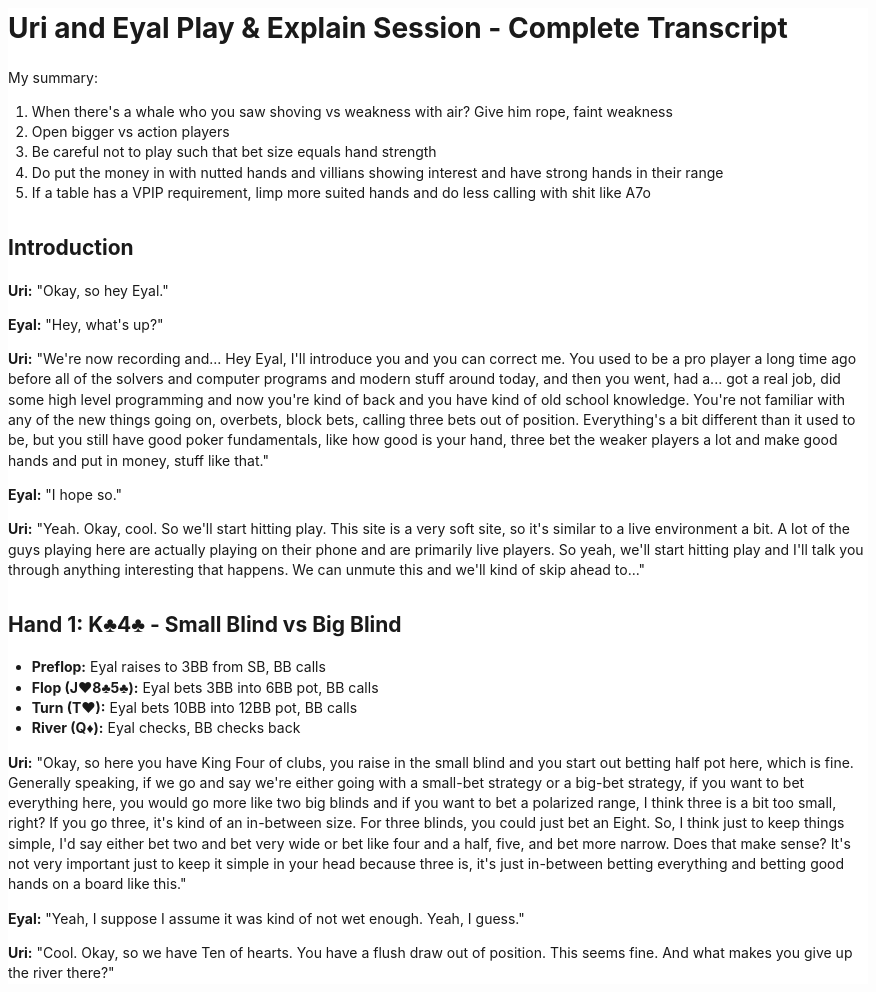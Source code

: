 # Uri and Eyal Play & Explain Session - Complete Transcript


My summary:
1. When there's a whale who you saw shoving vs weakness with air? Give him rope, faint weakness
2. Open bigger vs action players
3. Be careful not to play such that bet size equals hand strength
4. Do put the money in with nutted hands and villians showing interest and have strong hands in their range
5. If a table has a VPIP requirement, limp more suited hands and do less calling with shit like A7o

## Introduction

**Uri:** "Okay, so hey Eyal."

**Eyal:** "Hey, what's up?"

**Uri:** "We're now recording and... Hey Eyal, I'll introduce you and you can correct me. You used to be a pro player a long time ago before all of the solvers and computer programs and modern stuff around today, and then you went, had a... got a real job, did some high level programming and now you're kind of back and you have kind of old school knowledge. You're not familiar with any of the new things going on, overbets, block bets, calling three bets out of position. Everything's a bit different than it used to be, but you still have good poker fundamentals, like how good is your hand, three bet the weaker players a lot and make good hands and put in money, stuff like that."

**Eyal:** "I hope so."

**Uri:** "Yeah. Okay, cool. So we'll start hitting play. This site is a very soft site, so it's similar to a live environment a bit. A lot of the guys playing here are actually playing on their phone and are primarily live players. So yeah, we'll start hitting play and I'll talk you through anything interesting that happens. We can unmute this and we'll kind of skip ahead to..."

## Hand 1: K♣4♣ - Small Blind vs Big Blind

- **Preflop:** Eyal raises to 3BB from SB, BB calls
- **Flop (J♥8♣5♣):** Eyal bets 3BB into 6BB pot, BB calls
- **Turn (T♥):** Eyal bets 10BB into 12BB pot, BB calls
- **River (Q♦):** Eyal checks, BB checks back

**Uri:** "Okay, so here you have King Four of clubs, you raise in the small blind and you start out betting half pot here, which is fine. Generally speaking, if we go and say we're either going with a small-bet strategy or a big-bet strategy, if you want to bet everything here, you would go more like two big blinds and if you want to bet a polarized range, I think three is a bit too small, right? If you go three, it's kind of an in-between size. For three blinds, you could just bet an Eight. So, I think just to keep things simple, I'd say either bet two and bet very wide or bet like four and a half, five, and bet more narrow. Does that make sense? It's not very important just to keep it simple in your head because three is, it's just in-between betting everything and betting good hands on a board like this."

**Eyal:** "Yeah, I suppose I assume it was kind of not wet enough. Yeah, I guess."

**Uri:** "Cool. Okay, so we have Ten of hearts. You have a flush draw out of position. This seems fine. And what makes you give up the river there?"
